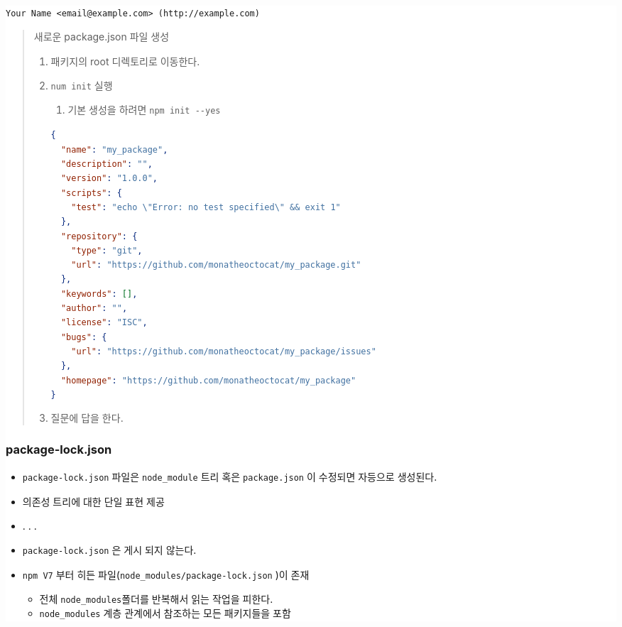 ```
Your Name <email@example.com> (http://example.com)
```

> 새로운 package.json 파일 생성
>
> 1. 패키지의 root 디렉토리로 이동한다.
>
> 2. `num init` 실행
>
>    1. 기본 생성을 하려면 `npm init --yes`
>
>    ```json
>    {
>      "name": "my_package",
>      "description": "",
>      "version": "1.0.0",
>      "scripts": {
>        "test": "echo \"Error: no test specified\" && exit 1"
>      },
>      "repository": {
>        "type": "git",
>        "url": "https://github.com/monatheoctocat/my_package.git"
>      },
>      "keywords": [],
>      "author": "",
>      "license": "ISC",
>      "bugs": {
>        "url": "https://github.com/monatheoctocat/my_package/issues"
>      },
>      "homepage": "https://github.com/monatheoctocat/my_package"
>    }
>    ```
>
>    
>
> 3. 질문에 답을 한다.

### package-lock.json

- `package-lock.json` 파일은 `node_module` 트리 혹은 `package.json` 이 수정되면 자등으로 생성된다.

- 의존성 트리에 대한 단일 표현 제공

- . . .

- `package-lock.json` 은 게시 되지 않는다. 

- `npm V7` 부터 히든 파일(`node_modules/package-lock.json` )이 존재

  - 전체 `node_modules`폴더를 반복해서 읽는 작업을 피한다.
  - `node_modules` 계층 관계에서 참조하는 모든 패키지들을 포함

  

